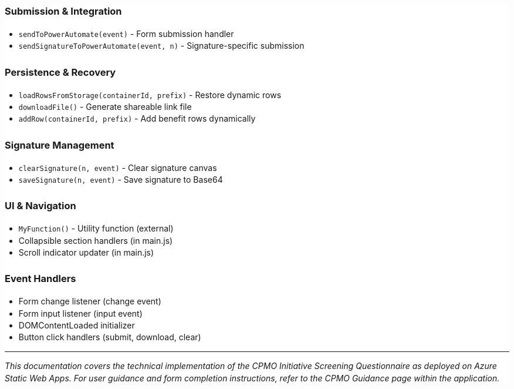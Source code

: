### Submission & Integration  
- `sendToPowerAutomate(event)` - Form submission handler
- `sendSignatureToPowerAutomate(event, n)` - Signature-specific submission

### Persistence & Recovery
- `loadRowsFromStorage(containerId, prefix)` - Restore dynamic rows
- `downloadFile()` - Generate shareable link file
- `addRow(containerId, prefix)` - Add benefit rows dynamically

### Signature Management
- `clearSignature(n, event)` - Clear signature canvas
- `saveSignature(n, event)` - Save signature to Base64

### UI & Navigation
- `MyFunction()` - Utility function (external)
- Collapsible section handlers (in main.js)
- Scroll indicator updater (in main.js)

### Event Handlers
- Form change listener (change event)
- Form input listener (input event)
- DOMContentLoaded initializer
- Button click handlers (submit, download, clear)

---

*This documentation covers the technical implementation of the CPMO Initiative Screening Questionnaire as deployed on Azure Static Web Apps. For user guidance and form completion instructions, refer to the CPMO Guidance page within the application.*
